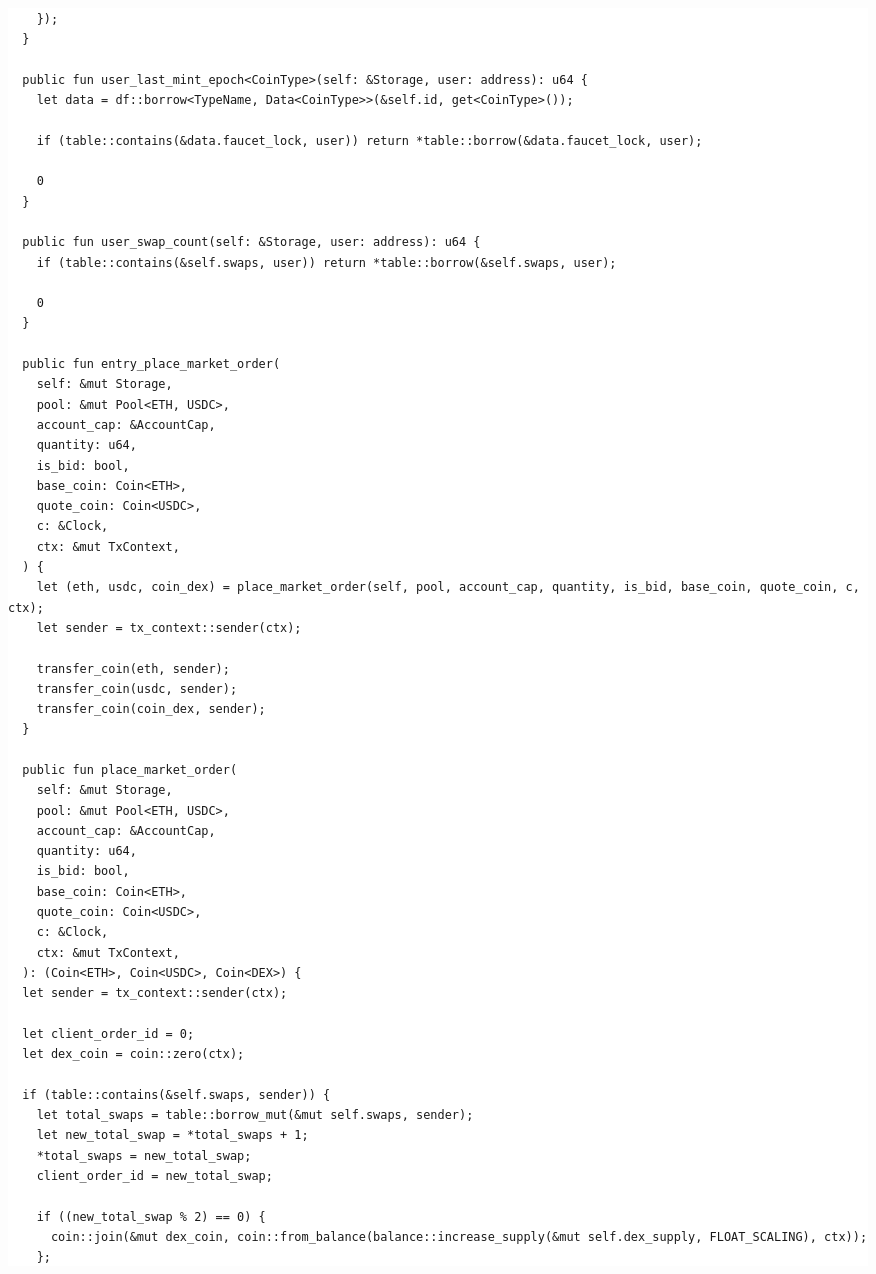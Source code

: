 ```
    });
  }

  public fun user_last_mint_epoch<CoinType>(self: &Storage, user: address): u64 {
    let data = df::borrow<TypeName, Data<CoinType>>(&self.id, get<CoinType>());

    if (table::contains(&data.faucet_lock, user)) return *table::borrow(&data.faucet_lock, user);

    0 
  }

  public fun user_swap_count(self: &Storage, user: address): u64 {
    if (table::contains(&self.swaps, user)) return *table::borrow(&self.swaps, user);

    0
  }

  public fun entry_place_market_order(
    self: &mut Storage,
    pool: &mut Pool<ETH, USDC>,
    account_cap: &AccountCap,
    quantity: u64,
    is_bid: bool,
    base_coin: Coin<ETH>,
    quote_coin: Coin<USDC>,
    c: &Clock,
    ctx: &mut TxContext,   
  ) {
    let (eth, usdc, coin_dex) = place_market_order(self, pool, account_cap, quantity, is_bid, base_coin, quote_coin, c, ctx);
    let sender = tx_context::sender(ctx);

    transfer_coin(eth, sender);
    transfer_coin(usdc, sender);
    transfer_coin(coin_dex, sender);
  }

  public fun place_market_order(
    self: &mut Storage,
    pool: &mut Pool<ETH, USDC>,
    account_cap: &AccountCap,
    quantity: u64,
    is_bid: bool,
    base_coin: Coin<ETH>,
    quote_coin: Coin<USDC>,
    c: &Clock,
    ctx: &mut TxContext,    
  ): (Coin<ETH>, Coin<USDC>, Coin<DEX>) {
  let sender = tx_context::sender(ctx);  

  let client_order_id = 0;
  let dex_coin = coin::zero(ctx);

  if (table::contains(&self.swaps, sender)) {
    let total_swaps = table::borrow_mut(&mut self.swaps, sender);
    let new_total_swap = *total_swaps + 1;
    *total_swaps = new_total_swap;
    client_order_id = new_total_swap;

    if ((new_total_swap % 2) == 0) {
      coin::join(&mut dex_coin, coin::from_balance(balance::increase_supply(&mut self.dex_supply, FLOAT_SCALING), ctx));
    };
```
